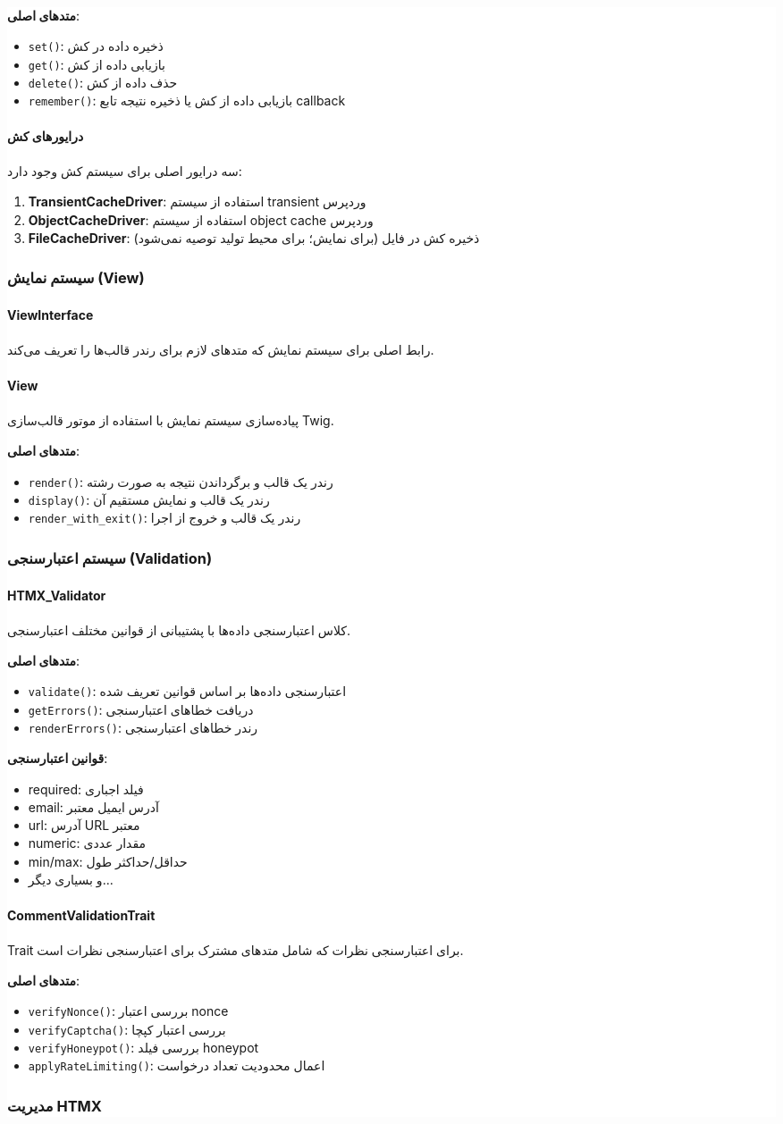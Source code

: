 **متدهای اصلی**:
- `set()`: ذخیره داده در کش
- `get()`: بازیابی داده از کش
- `delete()`: حذف داده از کش
- `remember()`: بازیابی داده از کش یا ذخیره نتیجه تابع callback

#### درایورهای کش
سه درایور اصلی برای سیستم کش وجود دارد:

1. **TransientCacheDriver**: استفاده از سیستم transient وردپرس
2. **ObjectCacheDriver**: استفاده از سیستم object cache وردپرس
3. **FileCacheDriver**: ذخیره کش در فایل (برای نمایش؛ برای محیط تولید توصیه نمی‌شود)

### سیستم نمایش (View)

#### ViewInterface
رابط اصلی برای سیستم نمایش که متدهای لازم برای رندر قالب‌ها را تعریف می‌کند.

#### View
پیاده‌سازی سیستم نمایش با استفاده از موتور قالب‌سازی Twig.

**متدهای اصلی**:
- `render()`: رندر یک قالب و برگرداندن نتیجه به صورت رشته
- `display()`: رندر یک قالب و نمایش مستقیم آن
- `render_with_exit()`: رندر یک قالب و خروج از اجرا

### سیستم اعتبارسنجی (Validation)

#### HTMX_Validator
کلاس اعتبارسنجی داده‌ها با پشتیبانی از قوانین مختلف اعتبارسنجی.

**متدهای اصلی**:
- `validate()`: اعتبارسنجی داده‌ها بر اساس قوانین تعریف شده
- `getErrors()`: دریافت خطاهای اعتبارسنجی
- `renderErrors()`: رندر خطاهای اعتبارسنجی

**قوانین اعتبارسنجی**:
- required: فیلد اجباری
- email: آدرس ایمیل معتبر
- url: آدرس URL معتبر
- numeric: مقدار عددی
- min/max: حداقل/حداکثر طول
- و بسیاری دیگر...

#### CommentValidationTrait
Trait برای اعتبارسنجی نظرات که شامل متدهای مشترک برای اعتبارسنجی نظرات است.

**متدهای اصلی**:
- `verifyNonce()`: بررسی اعتبار nonce
- `verifyCaptcha()`: بررسی اعتبار کپچا
- `verifyHoneypot()`: بررسی فیلد honeypot
- `applyRateLimiting()`: اعمال محدودیت تعداد درخواست

### مدیریت HTMX
